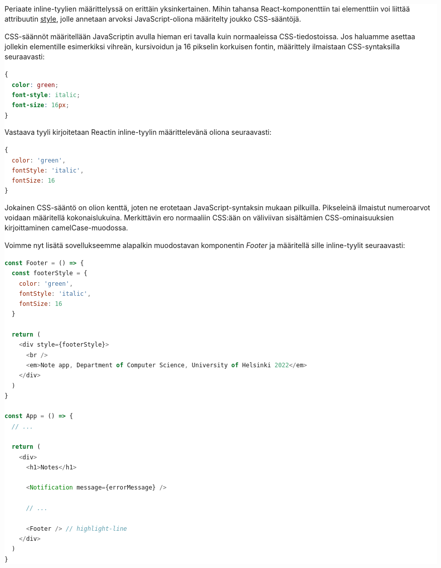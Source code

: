 Periaate inline-tyylien määrittelyssä on erittäin yksinkertainen. Mihin tahansa React-komponenttiin tai elementtiin voi liittää attribuutin [style](https://reactjs.org/docs/dom-elements.html#style), jolle annetaan arvoksi JavaScript-oliona määritelty joukko CSS-sääntöjä.

CSS-säännöt määritellään JavaScriptin avulla hieman eri tavalla kuin normaaleissa CSS-tiedostoissa. Jos haluamme asettaa jollekin elementille esimerkiksi vihreän, kursivoidun ja 16 pikselin korkuisen fontin, määrittely ilmaistaan CSS-syntaksilla seuraavasti:

```css
{
  color: green;
  font-style: italic;
  font-size: 16px;
}
```

Vastaava tyyli kirjoitetaan Reactin inline-tyylin määrittelevänä oliona seuraavasti:

```js
{
  color: 'green',
  fontStyle: 'italic',
  fontSize: 16
}
```

Jokainen CSS-sääntö on olion kenttä, joten ne erotetaan JavaScript-syntaksin mukaan pilkuilla. Pikseleinä ilmaistut numeroarvot voidaan määritellä kokonaislukuina. Merkittävin ero normaaliin CSS:ään on väliviivan sisältämien CSS-ominaisuuksien kirjoittaminen camelCase-muodossa.

Voimme nyt lisätä sovellukseemme alapalkin muodostavan komponentin <i>Footer</i> ja määritellä sille inline-tyylit seuraavasti:

```js
const Footer = () => {
  const footerStyle = {
    color: 'green',
    fontStyle: 'italic',
    fontSize: 16
  }

  return (
    <div style={footerStyle}>
      <br />
      <em>Note app, Department of Computer Science, University of Helsinki 2022</em>
    </div>
  )
}

const App = () => {
  // ...

  return (
    <div>
      <h1>Notes</h1>

      <Notification message={errorMessage} />

      // ...  

      <Footer /> // highlight-line
    </div>
  )
}
```
